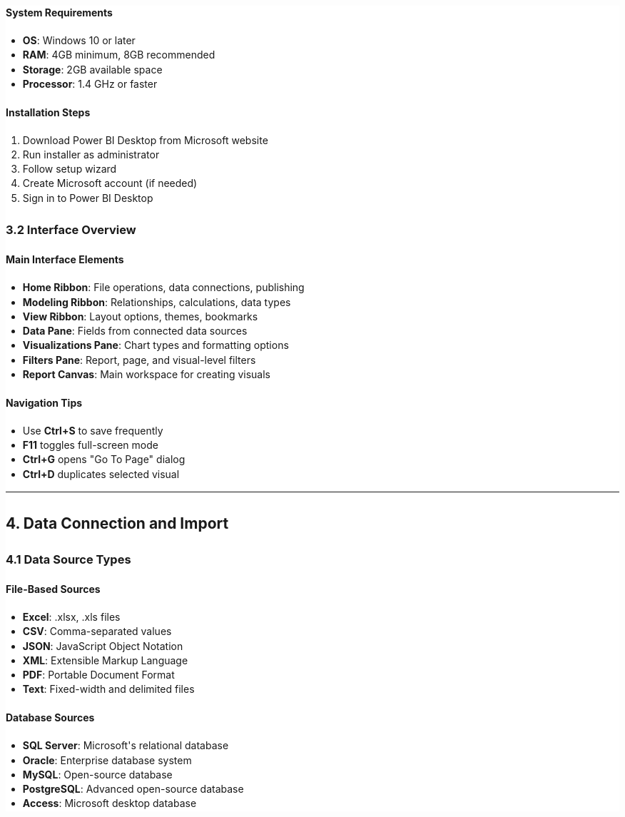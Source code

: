 #### System Requirements
- **OS**: Windows 10 or later
- **RAM**: 4GB minimum, 8GB recommended
- **Storage**: 2GB available space
- **Processor**: 1.4 GHz or faster

#### Installation Steps
1. Download Power BI Desktop from Microsoft website
2. Run installer as administrator
3. Follow setup wizard
4. Create Microsoft account (if needed)
5. Sign in to Power BI Desktop

### 3.2 Interface Overview

#### Main Interface Elements
- **Home Ribbon**: File operations, data connections, publishing
- **Modeling Ribbon**: Relationships, calculations, data types
- **View Ribbon**: Layout options, themes, bookmarks
- **Data Pane**: Fields from connected data sources
- **Visualizations Pane**: Chart types and formatting options
- **Filters Pane**: Report, page, and visual-level filters
- **Report Canvas**: Main workspace for creating visuals

#### Navigation Tips
- Use **Ctrl+S** to save frequently
- **F11** toggles full-screen mode
- **Ctrl+G** opens "Go To Page" dialog
- **Ctrl+D** duplicates selected visual

---

## 4. Data Connection and Import

### 4.1 Data Source Types

#### File-Based Sources
- **Excel**: .xlsx, .xls files
- **CSV**: Comma-separated values
- **JSON**: JavaScript Object Notation
- **XML**: Extensible Markup Language
- **PDF**: Portable Document Format
- **Text**: Fixed-width and delimited files

#### Database Sources
- **SQL Server**: Microsoft's relational database
- **Oracle**: Enterprise database system
- **MySQL**: Open-source database
- **PostgreSQL**: Advanced open-source database
- **Access**: Microsoft desktop database
